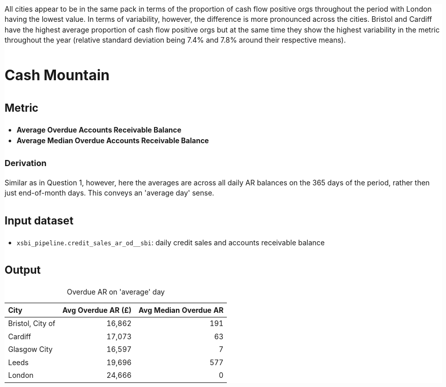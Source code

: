 All cities appear to be in the same pack in terms of the proportion of
cash flow positive orgs throughout the period with London having the
lowest value. In terms of variability, however, the difference is more
pronounced across the cities. Bristol and Cardiff have the highest
average proportion of cash flow positive orgs but at the same time they
show the highest variability in the metric throughout the year (relative
standard deviation being 7.4% and 7.8% around their respective means).

Cash Mountain
=============

Metric
------

-   **Average Overdue Accounts Receivable Balance**
-   **Average Median Overdue Accounts Receivable Balance**

### Derivation

Similar as in Question 1, however, here the averages are across all
daily AR balances on the 365 days of the period, rather then just
end-of-month days. This conveys an 'average day' sense.

Input dataset
-------------

-   `xsbi_pipeline.credit_sales_ar_od__sbi`: daily credit sales and
    accounts receivable balance

Output
------

<table>
<caption>Overdue AR on 'average' day</caption>
<thead>
<tr class="header">
<th align="left">City</th>
<th align="right">Avg Overdue AR (£)</th>
<th align="right">Avg Median Overdue AR</th>
</tr>
</thead>
<tbody>
<tr class="odd">
<td align="left">Bristol, City of</td>
<td align="right">16,862</td>
<td align="right">191</td>
</tr>
<tr class="even">
<td align="left">Cardiff</td>
<td align="right">17,073</td>
<td align="right">63</td>
</tr>
<tr class="odd">
<td align="left">Glasgow City</td>
<td align="right">16,597</td>
<td align="right">7</td>
</tr>
<tr class="even">
<td align="left">Leeds</td>
<td align="right">19,696</td>
<td align="right">577</td>
</tr>
<tr class="odd">
<td align="left">London</td>
<td align="right">24,666</td>
<td align="right">0</td>
